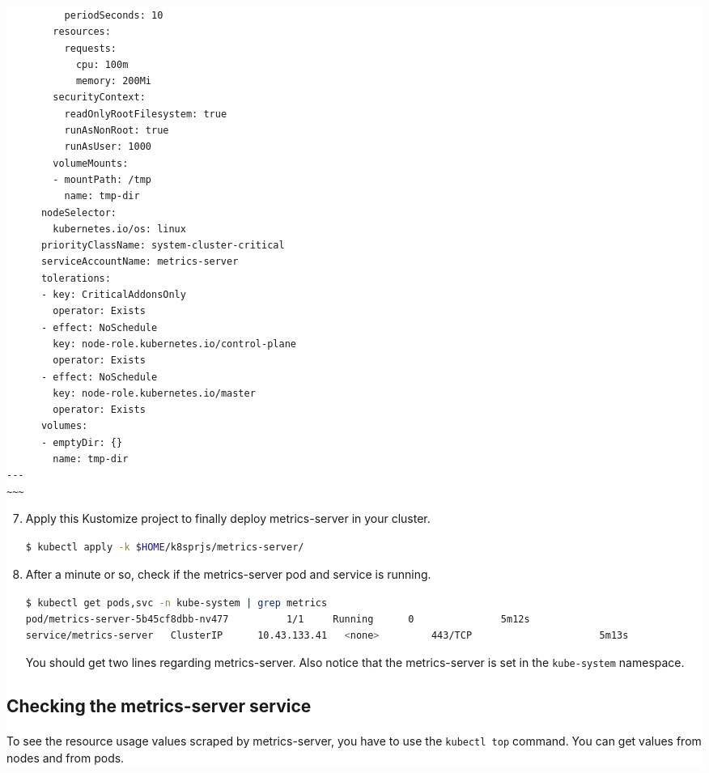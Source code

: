               periodSeconds: 10
            resources:
              requests:
                cpu: 100m
                memory: 200Mi
            securityContext:
              readOnlyRootFilesystem: true
              runAsNonRoot: true
              runAsUser: 1000
            volumeMounts:
            - mountPath: /tmp
              name: tmp-dir
          nodeSelector:
            kubernetes.io/os: linux
          priorityClassName: system-cluster-critical
          serviceAccountName: metrics-server
          tolerations:
          - key: CriticalAddonsOnly
            operator: Exists
          - effect: NoSchedule
            key: node-role.kubernetes.io/control-plane
            operator: Exists
          - effect: NoSchedule
            key: node-role.kubernetes.io/master
            operator: Exists
          volumes:
          - emptyDir: {}
            name: tmp-dir
    ---
    ~~~

7. Apply this Kustomize project to finally deploy metrics-server in your cluster.

    ~~~bash
    $ kubectl apply -k $HOME/k8sprjs/metrics-server/
    ~~~

8. After a minute or so, check if the metrics-server pod and service is running.

    ~~~bash
    $ kubectl get pods,svc -n kube-system | grep metrics
    pod/metrics-server-5b45cf8dbb-nv477          1/1     Running      0               5m12s
    service/metrics-server   ClusterIP      10.43.133.41   <none>         443/TCP                      5m13s
    ~~~

    You should get two lines regarding metrics-server. Also notice that the metrics-server is set in the `kube-system` namespace.

## Checking the metrics-server service

To see the resource usage values scraped by metrics-server, you have to use the `kubectl top` command. You can get values from nodes and from pods.
